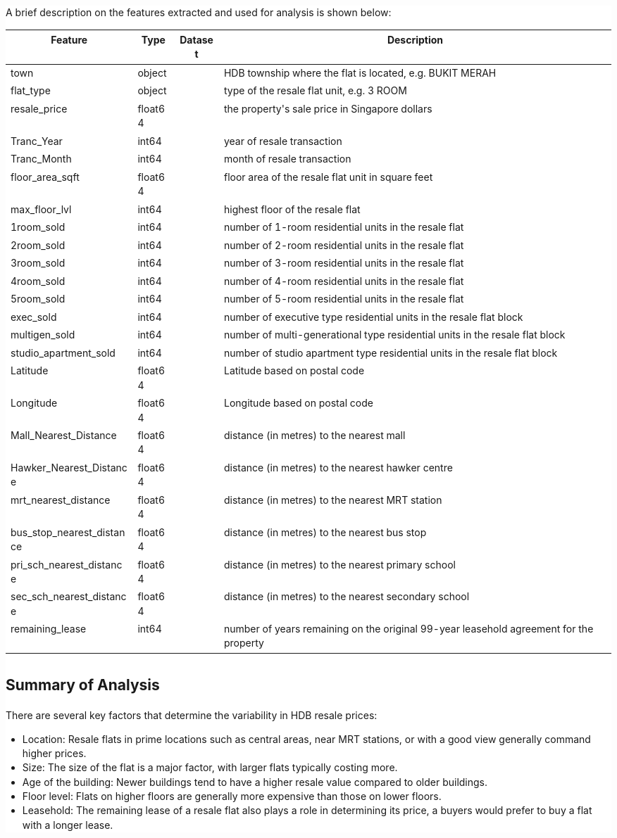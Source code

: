 A brief description on the features extracted and used for analysis is shown below: </br>

|Feature|Type|Dataset|Description|
|---|---|---|---|
|town|object||HDB township where the flat is located, e.g. BUKIT MERAH|
|flat_type|object||type of the resale flat unit, e.g. 3 ROOM|
|resale_price|float64||the property's sale price in Singapore dollars|
|Tranc_Year|int64||year of resale transaction|
|Tranc_Month|int64||month of resale transaction|
|floor_area_sqft|float64||floor area of the resale flat unit in square feet|
|max_floor_lvl|int64||highest floor of the resale flat|
|1room_sold|int64||number of 1-room residential units in the resale flat|
|2room_sold|int64||number of 2-room residential units in the resale flat|
|3room_sold|int64||number of 3-room residential units in the resale flat|
|4room_sold|int64||number of 4-room residential units in the resale flat|
|5room_sold|int64||number of 5-room residential units in the resale flat|
|exec_sold|int64||number of executive type residential units in the resale flat block|
|multigen_sold|int64||number of multi-generational type residential units in the resale flat block|
|studio_apartment_sold|int64||number of studio apartment type residential units in the resale flat block|
|Latitude|float64||Latitude based on postal code|
|Longitude|float64||Longitude based on postal code|
|Mall_Nearest_Distance|float64||distance (in metres) to the nearest mall|
|Hawker_Nearest_Distance|float64||distance (in metres) to the nearest hawker centre|
|mrt_nearest_distance|float64||distance (in metres) to the nearest MRT station|
|bus_stop_nearest_distance|float64||distance (in metres) to the nearest bus stop|
|pri_sch_nearest_distance|float64||distance (in metres) to the nearest primary school|
|sec_sch_nearest_distance|float64||distance (in metres) to the nearest secondary school|
|remaining_lease|int64||number of years remaining on the original 99-year leasehold agreement for the property|

## Summary of Analysis
There are several key factors that determine the variability in HDB resale prices:
- Location: Resale flats in prime locations such as central areas, near MRT stations, or with a good view generally command higher prices.
- Size: The size of the flat is a major factor, with larger flats typically costing more.
- Age of the building: Newer buildings tend to have a higher resale value compared to older buildings.
- Floor level: Flats on higher floors are generally more expensive than those on lower floors.
- Leasehold: The remaining lease of a resale flat also plays a role in determining its price, a buyers would prefer to buy a flat with a longer lease.
